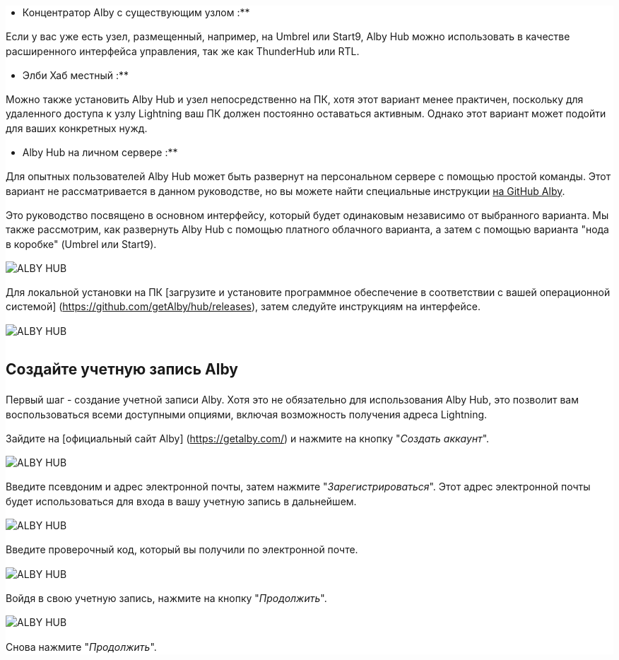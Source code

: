 
- Концентратор Alby с существующим узлом :**

Если у вас уже есть узел, размещенный, например, на Umbrel или Start9, Alby Hub можно использовать в качестве расширенного интерфейса управления, так же как ThunderHub или RTL.


- Элби Хаб местный :**

Можно также установить Alby Hub и узел непосредственно на ПК, хотя этот вариант менее практичен, поскольку для удаленного доступа к узлу Lightning ваш ПК должен постоянно оставаться активным. Однако этот вариант может подойти для ваших конкретных нужд.


- Alby Hub на личном сервере :**

Для опытных пользователей Alby Hub может быть развернут на персональном сервере с помощью простой команды. Этот вариант не рассматривается в данном руководстве, но вы можете найти специальные инструкции [на GitHub Alby](https://github.com/getAlby/hub?tab=readme-ov-file#docker).

Это руководство посвящено в основном интерфейсу, который будет одинаковым независимо от выбранного варианта. Мы также рассмотрим, как развернуть Alby Hub с помощью платного облачного варианта, а затем с помощью варианта "нода в коробке" (Umbrel или Start9).

![ALBY HUB](assets/fr/02.webp)

Для локальной установки на ПК [загрузите и установите программное обеспечение в соответствии с вашей операционной системой] (https://github.com/getAlby/hub/releases), затем следуйте инструкциям на интерфейсе.

![ALBY HUB](assets/fr/03.webp)

## Создайте учетную запись Alby

Первый шаг - создание учетной записи Alby. Хотя это не обязательно для использования Alby Hub, это позволит вам воспользоваться всеми доступными опциями, включая возможность получения адреса Lightning.

Зайдите на [официальный сайт Alby] (https://getalby.com/) и нажмите на кнопку "*Создать аккаунт*".

![ALBY HUB](assets/fr/04.webp)

Введите псевдоним и адрес электронной почты, затем нажмите "*Зарегистрироваться*". Этот адрес электронной почты будет использоваться для входа в вашу учетную запись в дальнейшем.

![ALBY HUB](assets/fr/05.webp)

Введите проверочный код, который вы получили по электронной почте.

![ALBY HUB](assets/fr/06.webp)

Войдя в свою учетную запись, нажмите на кнопку "*Продолжить*".

![ALBY HUB](assets/fr/07.webp)

Снова нажмите "*Продолжить*".
